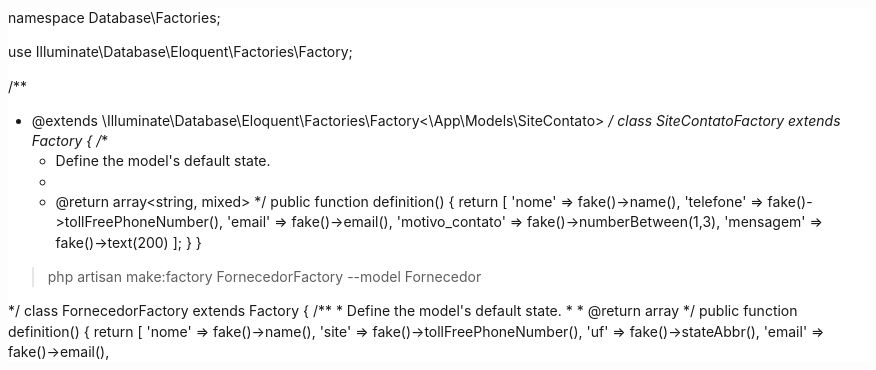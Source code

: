 namespace Database\Factories;

use Illuminate\Database\Eloquent\Factories\Factory;

/**
 * @extends \Illuminate\Database\Eloquent\Factories\Factory<\App\Models\SiteContato>
 */
class SiteContatoFactory extends Factory
{
    /**
     * Define the model's default state.
     *
     * @return array<string, mixed>
     */
    public function definition()
    {
        return [
            'nome' => fake()->name(),
            'telefone' => fake()->tollFreePhoneNumber(),
            'email' => fake()->email(),
            'motivo_contato' => fake()->numberBetween(1,3),
            'mensagem' => fake()->text(200)
        ];
    }
}


>php artisan make:factory FornecedorFactory --model Fornecedor

<?php

### https://github.com/fzaninotto/Faker/

namespace Database\Factories;

use Illuminate\Database\Eloquent\Factories\Factory;

/**
 * @extends \Illuminate\Database\Eloquent\Factories\Factory<\App\Models\Fornecedor>
 */
class FornecedorFactory extends Factory
{
    /**
     * Define the model's default state.
     *
     * @return array<string, mixed>
     */
    public function definition()
    {
        return [
            'nome' => fake()->name(),
            'site' => fake()->tollFreePhoneNumber(),
            'uf' => fake()->stateAbbr(),
            'email' => fake()->email(),
           